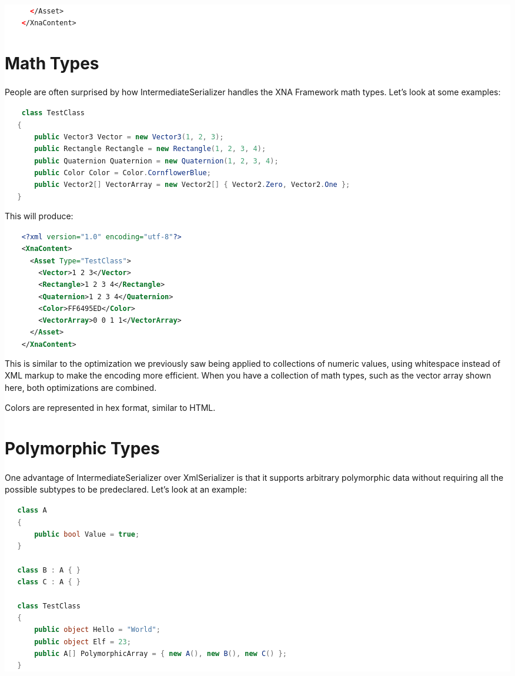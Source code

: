 ```xml
      </Asset>
    </XnaContent>
```
 
# Math Types

People are often surprised by how IntermediateSerializer handles the XNA Framework math types. Let’s look at some examples:

 ```csharp
     class TestClass
    {
        public Vector3 Vector = new Vector3(1, 2, 3);
        public Rectangle Rectangle = new Rectangle(1, 2, 3, 4);
        public Quaternion Quaternion = new Quaternion(1, 2, 3, 4);
        public Color Color = Color.CornflowerBlue;
        public Vector2[] VectorArray = new Vector2[] { Vector2.Zero, Vector2.One };
    }
```

This will produce:

```xml
    <?xml version="1.0" encoding="utf-8"?>
    <XnaContent>
      <Asset Type="TestClass">
        <Vector>1 2 3</Vector>
        <Rectangle>1 2 3 4</Rectangle>
        <Quaternion>1 2 3 4</Quaternion>
        <Color>FF6495ED</Color>
        <VectorArray>0 0 1 1</VectorArray>
      </Asset>
    </XnaContent>
```

This is similar to the optimization we previously saw being applied to collections of numeric values, using whitespace instead of XML markup to make the encoding more efficient. When you have a collection of math types, such as the vector array shown here, both optimizations are combined.

Colors are represented in hex format, similar to HTML.

 
# Polymorphic Types

One advantage of IntermediateSerializer over XmlSerializer is that it supports arbitrary polymorphic data without requiring all the possible subtypes to be predeclared. Let’s look at an example:

 ```csharp
    class A
    {
        public bool Value = true;
    }

    class B : A { }
    class C : A { }

    class TestClass
    {
        public object Hello = "World";
        public object Elf = 23;
        public A[] PolymorphicArray = { new A(), new B(), new C() };
    }
```
